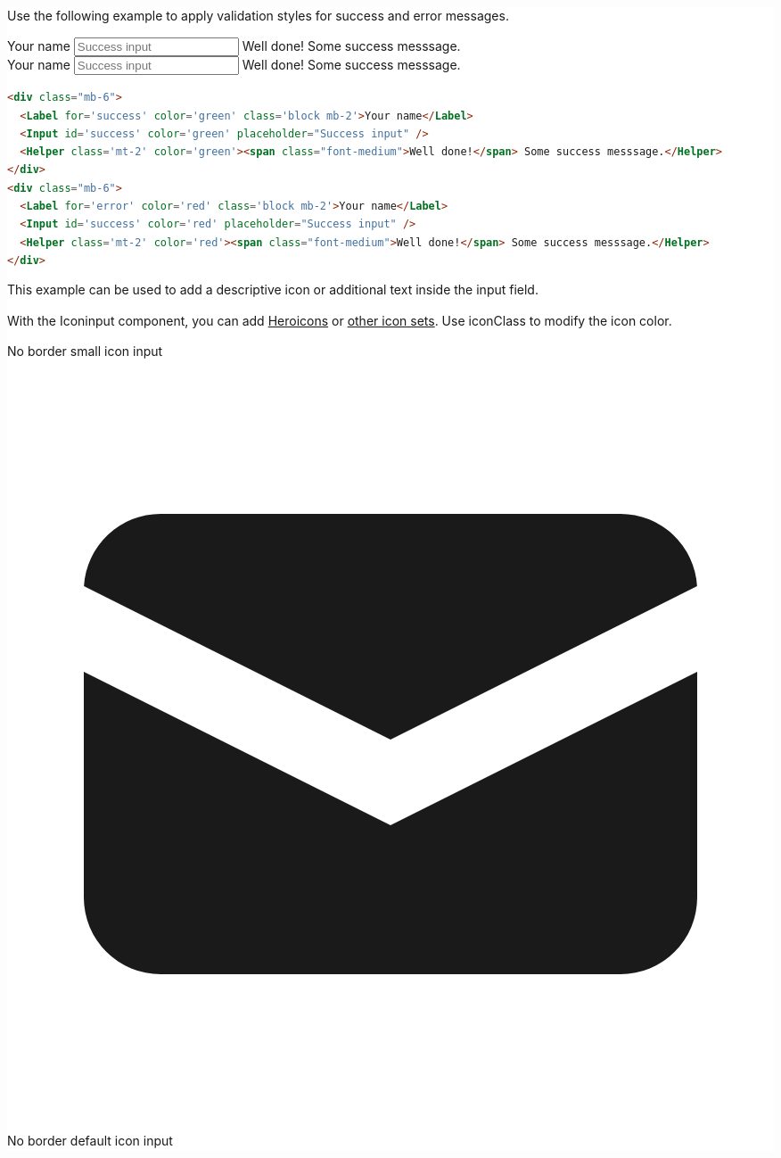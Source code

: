 Use the following example to apply validation styles for success and error messages.

<ExampleDiv>
<div class="mb-6">
  <Label for='success' color='green' class='block mb-2'>Your name</Label>
  <Input id='success' color='green' placeholder="Success input" />
  <Helper class='mt-2' color='green'><span class="font-medium">Well done!</span> Some success messsage.</Helper>
</div>
<div class="mb-6">
  <Label for='error' color='red' class='block mb-2'>Your name</Label>
  <Input id='success' color='red' placeholder="Success input" />
  <Helper class='mt-2' color='red'><span class="font-medium">Well done!</span> Some success messsage.</Helper>
</div>
</ExampleDiv>

```html
<div class="mb-6">
  <Label for='success' color='green' class='block mb-2'>Your name</Label>
  <Input id='success' color='green' placeholder="Success input" />
  <Helper class='mt-2' color='green'><span class="font-medium">Well done!</span> Some success messsage.</Helper>
</div>
<div class="mb-6">
  <Label for='error' color='red' class='block mb-2'>Your name</Label>
  <Input id='success' color='red' placeholder="Success input" />
  <Helper class='mt-2' color='red'><span class="font-medium">Well done!</span> Some success messsage.</Helper>
</div>
```

<Htwo label="Input group" />

This example can be used to add a descriptive icon or additional text inside the input field.

With the Iconinput component, you can add <a href="https://flowbite-svelte.vercel.app/icons/heroicons" class="text-blue-700 dark:text-blue-500 hover:underline">Heroicons</a> or <a href="https://svelte-svg-icons.vercel.app/" class="text-blue-700 dark:text-blue-500 hover:underline">other icon sets</a>. Use iconClass to modify the icon color.


<ExampleDiv>
	<div class="mb-6">
		<Label for="input-group-1" class="block mb-2">No border small icon input</Label>
		<Iconinput
			noBorder
			id="email"
			type="email"
			placeholder="name@flowbite.com"
			size="sm">
        <svg aria-hidden="true" class="w-5 h-5 text-gray-500 dark:text-gray-400" fill="currentColor" viewBox="0 0 20 20" xmlns="http://www.w3.org/2000/svg"><path d="M2.003 5.884L10 9.882l7.997-3.998A2 2 0 0016 4H4a2 2 0 00-1.997 1.884z"></path><path d="M18 8.118l-8 4-8-4V14a2 2 0 002 2h12a2 2 0 002-2V8.118z"></path></svg>
		</Iconinput>
	</div>
	<div class="mb-6">
		<Label for="input-group-1" class="block mb-2">No border default icon input</Label>
		<Iconinput
			noBorder
			id="email"
			type="email"
			placeholder="name@flowbite.com">